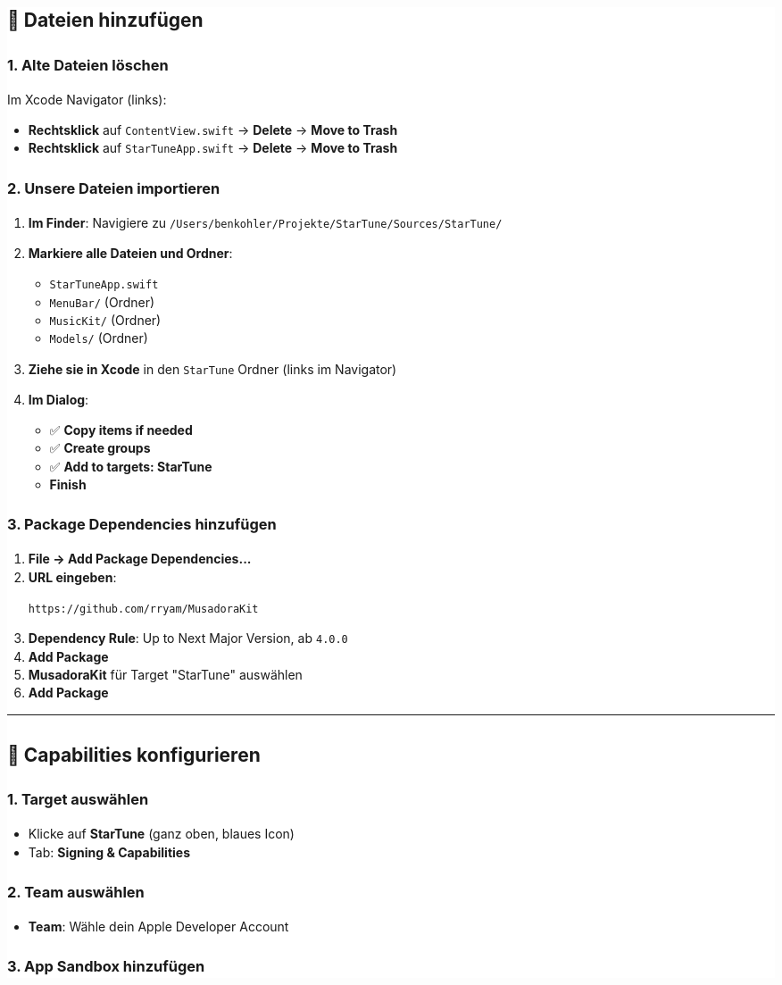
## 📁 Dateien hinzufügen

### 1. Alte Dateien löschen

Im Xcode Navigator (links):
- **Rechtsklick** auf `ContentView.swift` → **Delete** → **Move to Trash**
- **Rechtsklick** auf `StarTuneApp.swift` → **Delete** → **Move to Trash**

### 2. Unsere Dateien importieren

1. **Im Finder**: Navigiere zu `/Users/benkohler/Projekte/StarTune/Sources/StarTune/`

2. **Markiere alle Dateien und Ordner**:
   - `StarTuneApp.swift`
   - `MenuBar/` (Ordner)
   - `MusicKit/` (Ordner)
   - `Models/` (Ordner)

3. **Ziehe sie in Xcode** in den `StarTune` Ordner (links im Navigator)

4. **Im Dialog**:
   - ✅ **Copy items if needed**
   - ✅ **Create groups**
   - ✅ **Add to targets: StarTune**
   - **Finish**

### 3. Package Dependencies hinzufügen

1. **File → Add Package Dependencies...**
2. **URL eingeben**:
   ```
   https://github.com/rryam/MusadoraKit
   ```
3. **Dependency Rule**: Up to Next Major Version, ab `4.0.0`
4. **Add Package**
5. **MusadoraKit** für Target "StarTune" auswählen
6. **Add Package**

---

## 🔐 Capabilities konfigurieren

### 1. Target auswählen

- Klicke auf **StarTune** (ganz oben, blaues Icon)
- Tab: **Signing & Capabilities**

### 2. Team auswählen

- **Team**: Wähle dein Apple Developer Account

### 3. App Sandbox hinzufügen
